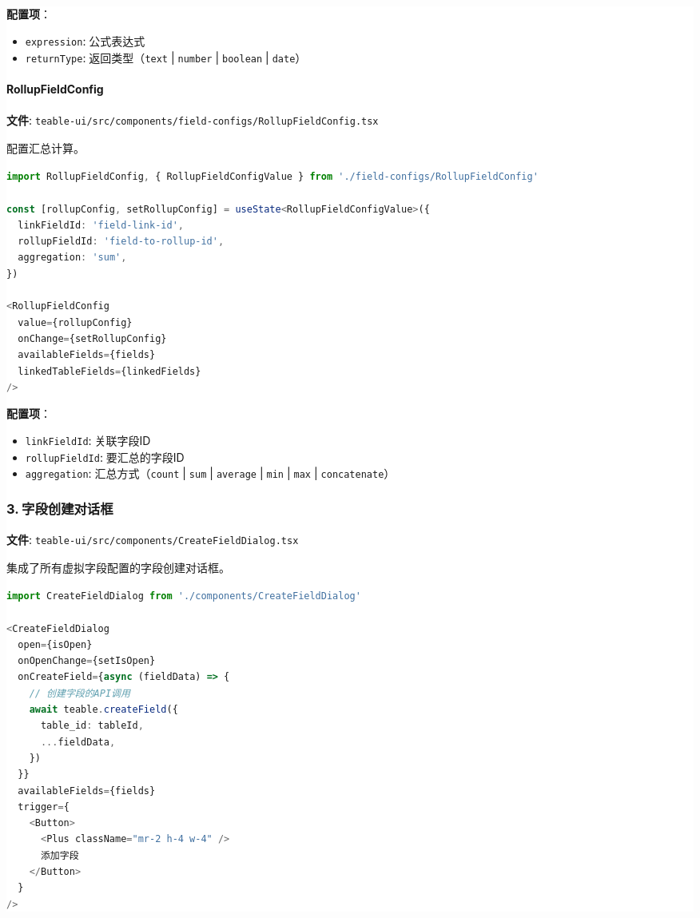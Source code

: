 **配置项**：
- `expression`: 公式表达式
- `returnType`: 返回类型（`text` | `number` | `boolean` | `date`）

#### RollupFieldConfig

**文件**: `teable-ui/src/components/field-configs/RollupFieldConfig.tsx`

配置汇总计算。

```typescript
import RollupFieldConfig, { RollupFieldConfigValue } from './field-configs/RollupFieldConfig'

const [rollupConfig, setRollupConfig] = useState<RollupFieldConfigValue>({
  linkFieldId: 'field-link-id',
  rollupFieldId: 'field-to-rollup-id',
  aggregation: 'sum',
})

<RollupFieldConfig
  value={rollupConfig}
  onChange={setRollupConfig}
  availableFields={fields}
  linkedTableFields={linkedFields}
/>
```

**配置项**：
- `linkFieldId`: 关联字段ID
- `rollupFieldId`: 要汇总的字段ID
- `aggregation`: 汇总方式（`count` | `sum` | `average` | `min` | `max` | `concatenate`）

### 3. 字段创建对话框

**文件**: `teable-ui/src/components/CreateFieldDialog.tsx`

集成了所有虚拟字段配置的字段创建对话框。

```typescript
import CreateFieldDialog from './components/CreateFieldDialog'

<CreateFieldDialog
  open={isOpen}
  onOpenChange={setIsOpen}
  onCreateField={async (fieldData) => {
    // 创建字段的API调用
    await teable.createField({
      table_id: tableId,
      ...fieldData,
    })
  }}
  availableFields={fields}
  trigger={
    <Button>
      <Plus className="mr-2 h-4 w-4" />
      添加字段
    </Button>
  }
/>
```
